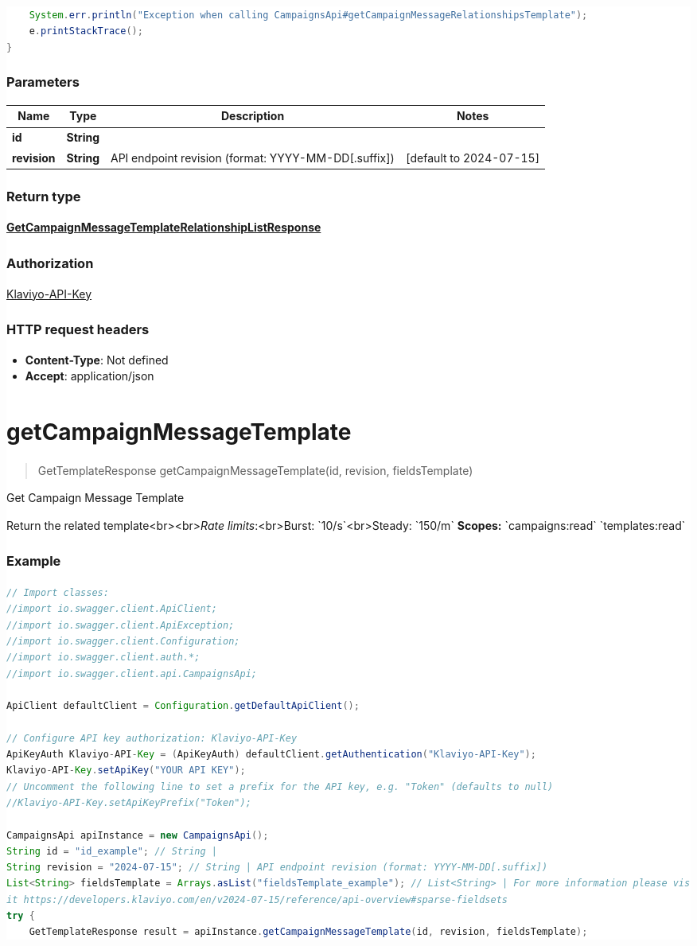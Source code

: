 ```java
    System.err.println("Exception when calling CampaignsApi#getCampaignMessageRelationshipsTemplate");
    e.printStackTrace();
}
```

### Parameters

Name | Type | Description  | Notes
------------- | ------------- | ------------- | -------------
 **id** | **String**|  |
 **revision** | **String**| API endpoint revision (format: YYYY-MM-DD[.suffix]) | [default to 2024-07-15]

### Return type

[**GetCampaignMessageTemplateRelationshipListResponse**](GetCampaignMessageTemplateRelationshipListResponse.md)

### Authorization

[Klaviyo-API-Key](../README.md#Klaviyo-API-Key)

### HTTP request headers

 - **Content-Type**: Not defined
 - **Accept**: application/json

<a name="getCampaignMessageTemplate"></a>
# **getCampaignMessageTemplate**
> GetTemplateResponse getCampaignMessageTemplate(id, revision, fieldsTemplate)

Get Campaign Message Template

Return the related template&lt;br&gt;&lt;br&gt;*Rate limits*:&lt;br&gt;Burst: &#x60;10/s&#x60;&lt;br&gt;Steady: &#x60;150/m&#x60;  **Scopes:** &#x60;campaigns:read&#x60; &#x60;templates:read&#x60;

### Example
```java
// Import classes:
//import io.swagger.client.ApiClient;
//import io.swagger.client.ApiException;
//import io.swagger.client.Configuration;
//import io.swagger.client.auth.*;
//import io.swagger.client.api.CampaignsApi;

ApiClient defaultClient = Configuration.getDefaultApiClient();

// Configure API key authorization: Klaviyo-API-Key
ApiKeyAuth Klaviyo-API-Key = (ApiKeyAuth) defaultClient.getAuthentication("Klaviyo-API-Key");
Klaviyo-API-Key.setApiKey("YOUR API KEY");
// Uncomment the following line to set a prefix for the API key, e.g. "Token" (defaults to null)
//Klaviyo-API-Key.setApiKeyPrefix("Token");

CampaignsApi apiInstance = new CampaignsApi();
String id = "id_example"; // String | 
String revision = "2024-07-15"; // String | API endpoint revision (format: YYYY-MM-DD[.suffix])
List<String> fieldsTemplate = Arrays.asList("fieldsTemplate_example"); // List<String> | For more information please visit https://developers.klaviyo.com/en/v2024-07-15/reference/api-overview#sparse-fieldsets
try {
    GetTemplateResponse result = apiInstance.getCampaignMessageTemplate(id, revision, fieldsTemplate);
```